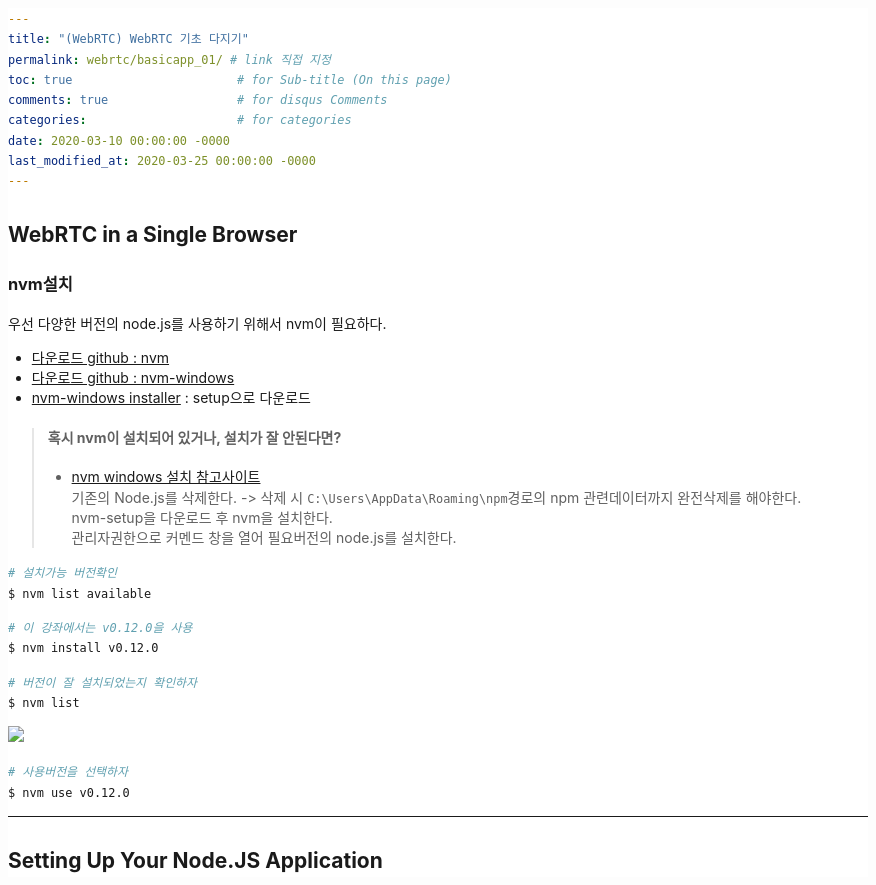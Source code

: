 ```yaml
---
title: "(WebRTC) WebRTC 기초 다지기"
permalink: webrtc/basicapp_01/ # link 직접 지정
toc: true                       # for Sub-title (On this page)
comments: true                  # for disqus Comments
categories:                     # for categories
date: 2020-03-10 00:00:00 -0000
last_modified_at: 2020-03-25 00:00:00 -0000
---
```


## WebRTC in a Single Browser

### nvm설치

우선 다양한 버전의 node.js를 사용하기 위해서 nvm이 필요하다.

* [다운로드 github : nvm](https://github.com/nvm-sh/nvm)
* [다운로드 github : nvm-windows](https://github.com/coreybutler/nvm-windows)
* [nvm-windows installer](https://github.com/coreybutler/nvm-windows/releases) : setup으로 다운로드

> #### 혹시 nvm이 설치되어 있거나, 설치가 잘 안된다면?
> * [nvm windows 설치 참고사이트](http://hong.adfeel.info/backend/nodejs/window%EC%97%90%EC%84%9C-nvmnode-version-manager-%EC%82%AC%EC%9A%A9%ED%95%98%EA%B8%B0/)<br>
> 기존의 Node.js를 삭제한다. -> 삭제 시 `C:\Users\AppData\Roaming\npm`경로의 npm 관련데이터까지 완전삭제를 해야한다.<br>
> nvm-setup을 다운로드 후 nvm을 설치한다.<br>
> 관리자권한으로 커멘드 창을 열어 필요버전의 node.js를 설치한다.<br>

```s
# 설치가능 버전확인
$ nvm list available
```

```s
# 이 강좌에서는 v0.12.0을 사용
$ nvm install v0.12.0
```

```s
# 버전이 잘 설치되었는지 확인하자
$ nvm list
```

![](/file/image/webrtc-baisic_Image_01.png)

```s
# 사용버전을 선택하자
$ nvm use v0.12.0
```

---

## Setting Up Your Node.JS Application
